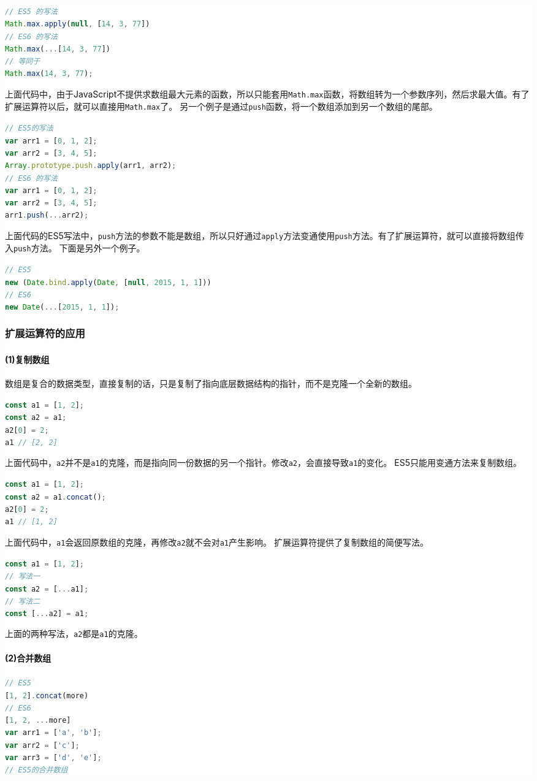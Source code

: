 ```js
// ES5 的写法
Math.max.apply(null, [14, 3, 77])
// ES6 的写法
Math.max(...[14, 3, 77])
// 等同于
Math.max(14, 3, 77);
```
上面代码中，由于JavaScript不提供求数组最大元素的函数，所以只能套用`Math.max`函数，将数组转为一个参数序列，然后求最大值。有了扩展运算符以后，就可以直接用`Math.max`了。
另一个例子是通过`push`函数，将一个数组添加到另一个数组的尾部。
```js
// ES5的写法
var arr1 = [0, 1, 2];
var arr2 = [3, 4, 5];
Array.prototype.push.apply(arr1, arr2);
// ES6 的写法
var arr1 = [0, 1, 2];
var arr2 = [3, 4, 5];
arr1.push(...arr2);
```
上面代码的ES5写法中，`push`方法的参数不能是数组，所以只好通过`apply`方法变通使用`push`方法。有了扩展运算符，就可以直接将数组传入`push`方法。
下面是另外一个例子。
```js
// ES5
new (Date.bind.apply(Date, [null, 2015, 1, 1]))
// ES6
new Date(...[2015, 1, 1]);
```
### 扩展运算符的应用
#### (1)复制数组
数组是复合的数据类型，直接复制的话，只是复制了指向底层数据结构的指针，而不是克隆一个全新的数组。
```js
const a1 = [1, 2];
const a2 = a1;
a2[0] = 2;
a1 // [2, 2]
```
上面代码中，`a2`并不是`a1`的克隆，而是指向同一份数据的另一个指针。修改`a2`，会直接导致`a1`的变化。
ES5只能用变通方法来复制数组。
```js
const a1 = [1, 2];
const a2 = a1.concat();
a2[0] = 2;
a1 // [1, 2]
```
上面代码中，`a1`会返回原数组的克隆，再修改`a2`就不会对`a1`产生影响。
扩展运算符提供了复制数组的简便写法。
```js
const a1 = [1, 2];
// 写法一
const a2 = [...a1];
// 写法二
const [...a2] = a1;
```
上面的两种写法，`a2`都是`a1`的克隆。
#### (2)合并数组
```js
// ES5
[1, 2].concat(more)
// ES6
[1, 2, ...more]
var arr1 = ['a', 'b'];
var arr2 = ['c'];
var arr3 = ['d', 'e'];
// ES5的合并数组
```